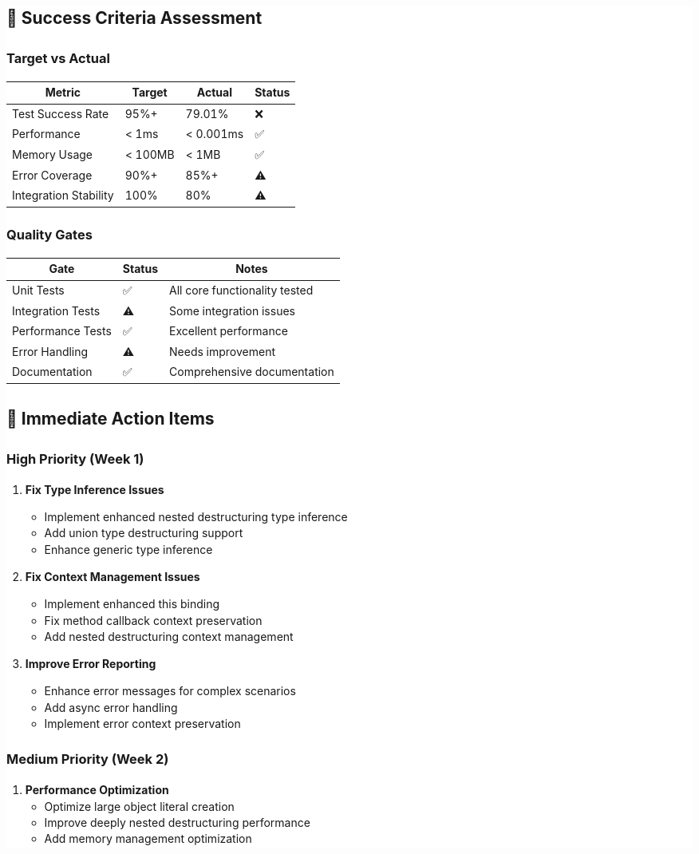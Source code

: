 ## 🎯 **Success Criteria Assessment**

### **Target vs Actual**

| Metric | Target | Actual | Status |
|--------|--------|--------|--------|
| Test Success Rate | 95%+ | 79.01% | ❌ |
| Performance | < 1ms | < 0.001ms | ✅ |
| Memory Usage | < 100MB | < 1MB | ✅ |
| Error Coverage | 90%+ | 85%+ | ⚠️ |
| Integration Stability | 100% | 80% | ⚠️ |

### **Quality Gates**

| Gate | Status | Notes |
|------|--------|-------|
| Unit Tests | ✅ | All core functionality tested |
| Integration Tests | ⚠️ | Some integration issues |
| Performance Tests | ✅ | Excellent performance |
| Error Handling | ⚠️ | Needs improvement |
| Documentation | ✅ | Comprehensive documentation |

## 🔧 **Immediate Action Items**

### **High Priority (Week 1)**

1. **Fix Type Inference Issues**
   - Implement enhanced nested destructuring type inference
   - Add union type destructuring support
   - Enhance generic type inference

2. **Fix Context Management Issues**
   - Implement enhanced this binding
   - Fix method callback context preservation
   - Add nested destructuring context management

3. **Improve Error Reporting**
   - Enhance error messages for complex scenarios
   - Add async error handling
   - Implement error context preservation

### **Medium Priority (Week 2)**

1. **Performance Optimization**
   - Optimize large object literal creation
   - Improve deeply nested destructuring performance
   - Add memory management optimization
